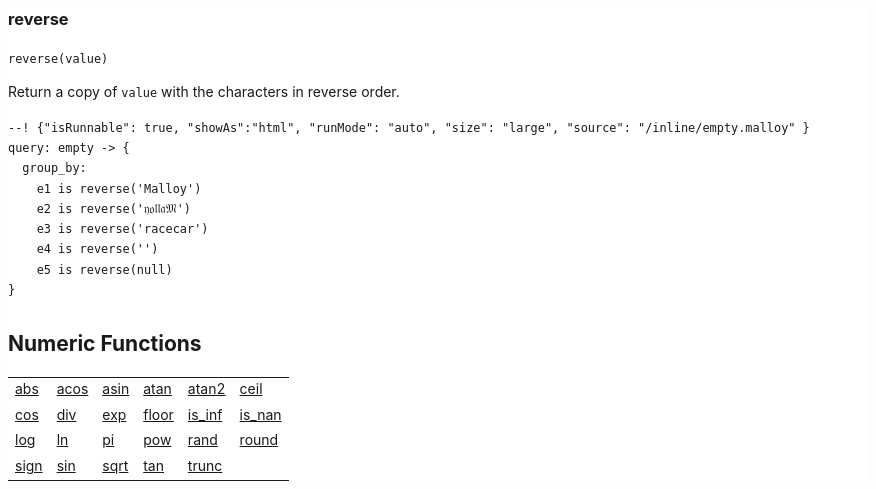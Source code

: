 ### reverse

```malloy
reverse(value)
```

Return a copy of `value` with the characters in reverse order.

```malloy
--! {"isRunnable": true, "showAs":"html", "runMode": "auto", "size": "large", "source": "/inline/empty.malloy" }
query: empty -> {
  group_by: 
    e1 is reverse('Malloy')
    e2 is reverse('𝔶𝔬𝔩𝔩𝔞𝔐')
    e3 is reverse('racecar')
    e4 is reverse('')
    e5 is reverse(null)
}
```

## Numeric Functions

<table class="transpose">
  <tr>
    <td><a href="#abs">abs</a></td>
    <td><a href="#acos">acos</a></td>
    <td><a href="#asin">asin</a></td>
    <td><a href="#atan">atan</a></td>
    <td><a href="#atan2">atan2</a></td>
    <td><a href="#ceil">ceil</a></td>
  </tr>
  <tr>
    <td><a href="#cos">cos</a></td>
    <td><a href="#div">div</a></td>
    <td><a href="#exp">exp</a></td>
    <td><a href="#floor">floor</a></td>
    <td><a href="#is_inf">is_inf</a></td>
    <td><a href="#is_nan">is_nan</a></td>
  </tr>
  <tr>
    <td><a href="#log">log</a></td>
    <td><a href="#ln">ln</a></td>
    <td><a href="#pi">pi</a></td>
    <td><a href="#pow">pow</a></td>
    <td><a href="#rand">rand</a></td>
    <td><a href="#round">round</a></td>
  </tr>
  <tr>
    <td><a href="#sign">sign</a></td>
    <td><a href="#sin">sin</a></td>
    <td><a href="#sqrt">sqrt</a></td>
    <td><a href="#tan">tan</a></td>
    <td><a href="#trunc">trunc</a></td>
    <td>&nbsp;</td>
  </tr>
</table>
